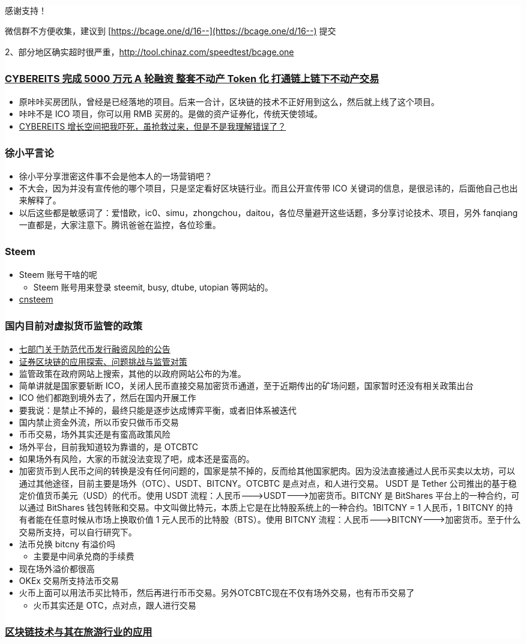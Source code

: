 感谢支持！

微信群不方便收集，建议到 [https://bcage.one/d/16--](https://bcage.one/d/16--) 提交

2、部分地区确实超时很严重，http://tool.chinaz.com/speedtest/bcage.one

### [CYBEREITS 完成 5000 万元 A 轮融资 整套不动产 Token 化 打通链上链下不动产交易](https://mp.weixin.qq.com/s/B9o7ZgDYdw0UhmACjWrdYw)

* 原咔咔买房团队，曾经是已经落地的项目。后来一合计，区块链的技术不正好用到这么，然后就上线了这个项目。
* 咔咔不是 ICO 项目，你可以用 RMB 买房的。是做的资产证券化，传统天使领域。
* [CYBEREITS 增长空间把我吓死，虽抢救过来，但是不是我理解错误了？](https://steemit.com/ico/@gaoyuze/cybereits)

### 徐小平言论

* 徐小平分享泄密这件事不会是他本人的一场营销吧？
* 不大会，因为并没有宣传他的哪个项目，只是坚定看好区块链行业。而且公开宣传带 ICO 关键词的信息，是很忌讳的，后面他自己也出来解释了。
* 以后这些都是敏感词了：爱惜欧，ic0、simu，zhongchou，daitou，各位尽量避开这些话题，多分享讨论技术、项目，另外 fanqiang 一直都是，大家注意下。腾讯爸爸在监控，各位珍重。

### Steem

* Steem 账号干啥的呢
    - Steem 账号用来登录 steemit, busy, dtube, utopian 等网站的。
* [cnsteem](https://bcage.one/d/29-cnsteem)

### 国内目前对虚拟货币监管的政策

* [七部门关于防范代币发行融资风险的公告](http://www.miit.gov.cn/n1146290/n4388791/c5781140/content.html)
* [证券区块链的应用探索、问题挑战与监管对策](http://www.cbrc.gov.cn/chinese/files/2017/355591F79E5743CE86F0F765F0573454.pdf)
* 监管政策在政府网站上搜索，其他的以政府网站公布的为准。
* 简单讲就是国家要斩断 ICO，关闭人民币直接交易加密货币通道，至于近期传出的矿场问题，国家暂时还没有相关政策出台
* ICO 他们都跑到境外去了，然后在国内开展工作
* 要我说：是禁止不掉的，最终只能是逐步达成博弈平衡，或者旧体系被迭代
* 国内禁止资金外流，所以币安只做币币交易
* 币币交易，场外其实还是有蛮高政策风险
* 场外平台，目前我知道较为靠谱的，是 OTCBTC
* 如果场外有风险，大家的币就没法变现了吧，成本还是蛮高的。
* 加密货币到人民币之间的转换是没有任何问题的，国家是禁不掉的，反而给其他国家肥肉。因为没法直接通过人民币买卖以太坊，可以通过其他途径，目前主要是场外（OTC）、USDT、BITCNY。OTCBTC 是点对点，和人进行交易。 USDT 是 Tether 公司推出的基于稳定价值货币美元（USD）的代币。使用 USDT 流程：人民币--->USDT--->加密货币。BITCNY 是 BitShares 平台上的一种合约，可以通过 BitShares 钱包转账和交易。中文叫做比特元，本质上它是在比特股系统上的一种合约。1BITCNY = 1 人民币，1 BITCNY 的持有者能在任意时候从市场上换取价值 1 元人民币的比特股（BTS）。使用 BITCNY 流程：人民币--->BITCNY--->加密货币。至于什么交易所支持，可以自行研究下。
* 法币兑换 bitcny 有溢价吗
    - 主要是中间承兑商的手续费
* 现在场外溢价都很高
* OKEx 交易所支持法币交易
* 火币上面可以用法币买比特币，然后再进行币币交易。另外OTCBTC现在不仅有场外交易，也有币币交易了
    - 火币其实还是 OTC，点对点，跟人进行交易

### [区块链技术与其在旅游行业的应用](https://blog.ymfe.org/the-use-of-block-chain-technology-in-tourism-industry/)
